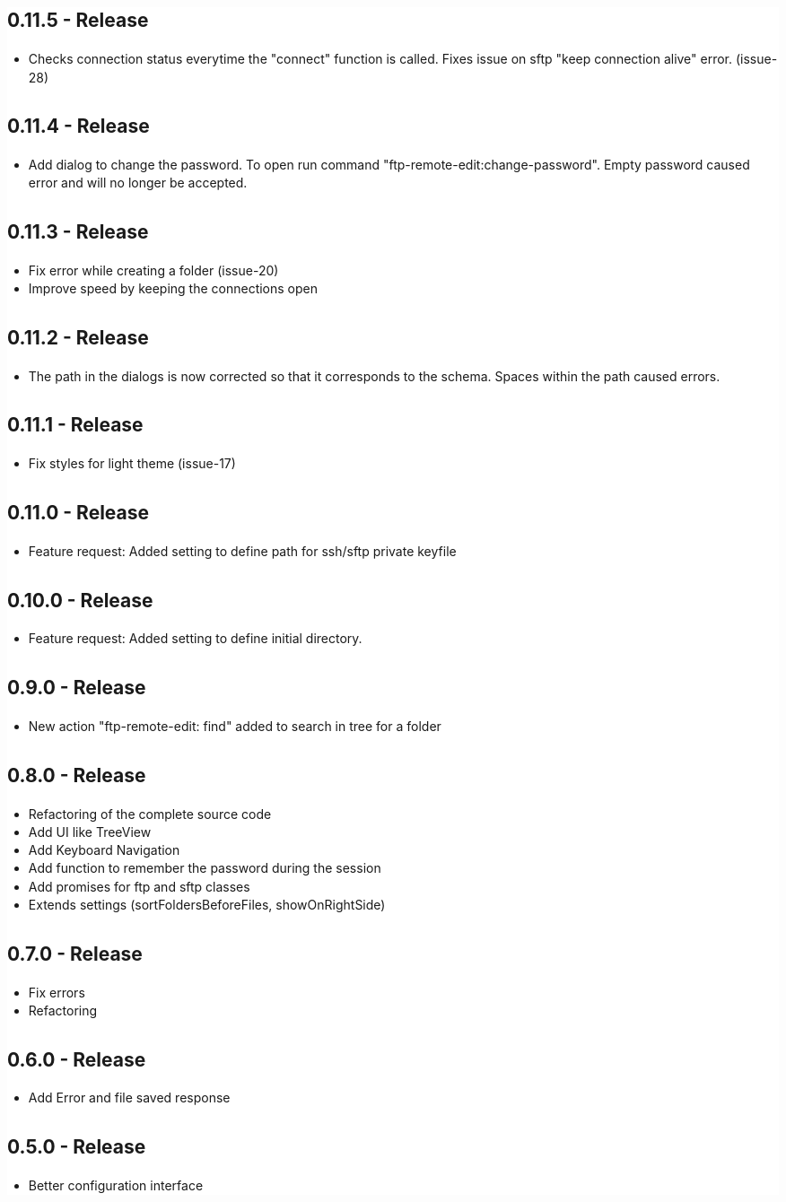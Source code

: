## 0.11.5 - Release
- Checks connection status everytime the "connect" function is called. Fixes issue on sftp "keep connection alive" error. (issue-28)

## 0.11.4 - Release
- Add dialog to change the password. To open run command "ftp-remote-edit:change-password". Empty password caused error and will no longer be accepted.

## 0.11.3 - Release
- Fix error while creating a folder (issue-20)
- Improve speed by keeping the connections open

## 0.11.2 - Release
- The path in the dialogs is now corrected so that it corresponds to the schema. Spaces within the path caused errors.

## 0.11.1 - Release
- Fix styles for light theme (issue-17)

## 0.11.0 - Release
- Feature request: Added setting to define path for ssh/sftp private keyfile

## 0.10.0 - Release
- Feature request: Added setting to define initial directory.

## 0.9.0 - Release
- New action "ftp-remote-edit: find" added to search in tree for a folder

## 0.8.0 - Release
- Refactoring of the complete source code
- Add UI like TreeView
- Add Keyboard Navigation
- Add function to remember the password during the session
- Add promises for ftp and sftp classes
- Extends settings (sortFoldersBeforeFiles, showOnRightSide)

## 0.7.0 - Release
- Fix errors
- Refactoring

## 0.6.0 - Release
- Add Error and file saved response

## 0.5.0 - Release
- Better configuration interface
